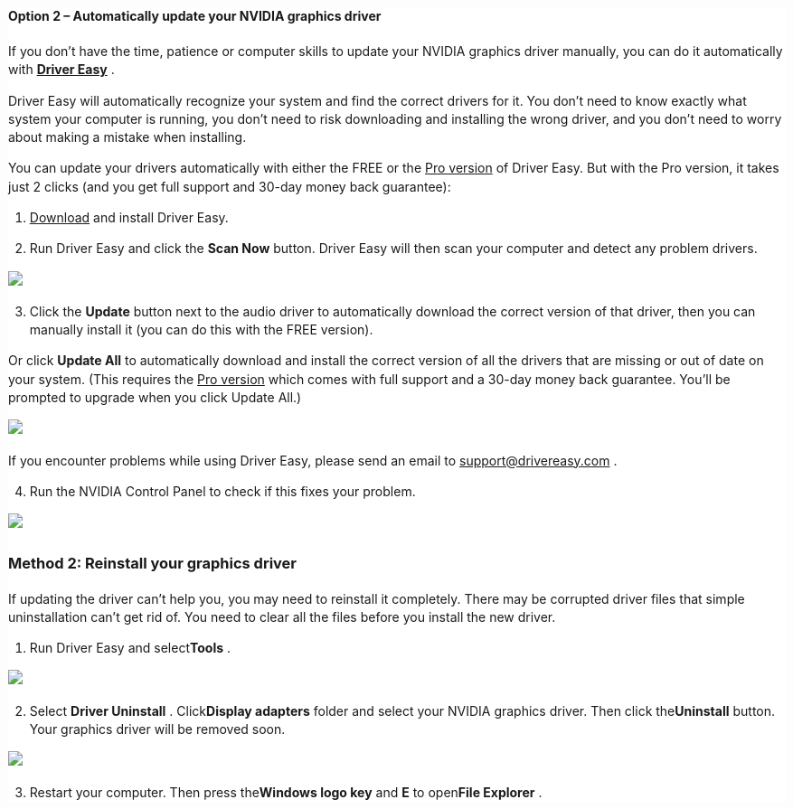 #### **Option 2 – Automatically update your NVIDIA graphics driver**

 If you don’t have the time, patience or computer skills to update your NVIDIA graphics driver manually, you can do it automatically with **[Driver Easy](https://tools.techidaily.com/drivereasy/download/)**  .

 Driver Easy will automatically recognize your system and find the correct drivers for it. You don’t need to know exactly what system your computer is running, you don’t need to risk downloading and installing the wrong driver, and you don’t need to worry about making a mistake when installing.

 You can update your drivers automatically with either the FREE or the [Pro version](https://tools.techidaily.com/drivereasy/download/) of Driver Easy. But with the Pro version, it takes just 2 clicks (and you get full support and 30-day money back guarantee):

 1) [Download](https://tools.techidaily.com/drivereasy/download/) and install Driver Easy.

 2) Run Driver Easy and click the **Scan Now** button. Driver Easy will then scan your computer and detect any problem drivers.

![](https://images.drivereasy.com/wp-content/uploads/2019/06/13.jpg)

 3) Click the **Update** button next to the audio driver to automatically download the correct version of that driver, then you can manually install it (you can do this with the FREE version).  

 Or click **Update All** to automatically download and install the correct version of all the drivers that are missing or out of date on your system. (This requires the [Pro version](https://tools.techidaily.com/drivereasy/download/) which comes with full support and a 30-day money back guarantee. You’ll be prompted to upgrade when you click Update All.)

![](https://images.drivereasy.com/wp-content/uploads/2019/06/12.jpg)

 If you encounter problems while using Driver Easy, please send an email to [support@drivereasy.com](https://tools.techidaily.com/drivereasy/download/) .

4) Run the NVIDIA Control Panel to check if this fixes your problem.


<a href="https://store.bitdefender.com/affiliate.php?ACCOUNT=BITLATIN&AFFILIATE=108875&PATH=http%3A%2F%2Fwww.bitdefender.com%2Fbusiness%3FAFFILIATE%3D108875%26RESOURCE%3D30%2525%2BOff%2Ball%2BGravityZone%2BProducts"><img src="https://www.bitdefender.com/content/dam/bitdefender/business/campaign/1200X628.png" border="0"></a>

### Method 2: Reinstall your graphics driver

 If updating the driver can’t help you, you may need to reinstall it completely. There may be corrupted driver files that simple uninstallation can’t get rid of. You need to clear all the files before you install the new driver.

 1) Run Driver Easy and select**Tools** .

![](https://images.drivereasy.com/wp-content/uploads/2019/06/re.jpg)

 2) Select **Driver Uninstall** . Click**Display adapters** folder and select your NVIDIA graphics driver. Then click the**Uninstall** button. Your graphics driver will be removed soon.

![](https://images.drivereasy.com/wp-content/uploads/2019/06/re2.jpg)

 3) Restart your computer. Then press the**Windows logo key** and **E** to open**File Explorer** .
